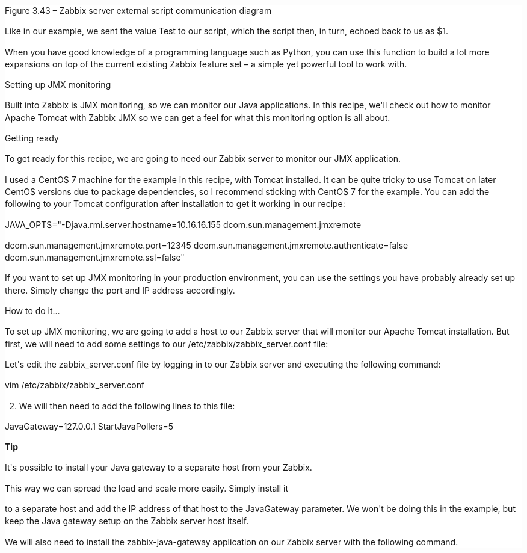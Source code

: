 Figure 3.43 – Zabbix server external script communication diagram

Like in our example, we sent the value Test to our script, which the script then, in turn, echoed back to us as $1.

When you have good knowledge of a programming language such as Python, you can use this function to build a lot more expansions on top of the current existing Zabbix feature set – a simple yet powerful tool to work with.

Setting up JMX monitoring

Built into Zabbix is JMX monitoring, so we can monitor our Java applications. In this recipe, we'll check out how to monitor Apache Tomcat with Zabbix JMX so we can get a feel for what this monitoring option is all about.

Getting ready

To get ready for this recipe, we are going to need our Zabbix server to monitor our JMX application.

I used a CentOS 7 machine for the example in this recipe, with Tomcat installed. It can be quite tricky to use Tomcat on later CentOS versions due to package dependencies, so I recommend sticking with CentOS 7 for the example. You can add the following to your Tomcat configuration after installation to get it working in our recipe:

JAVA_OPTS="-Djava.rmi.server.hostname=10.16.16.155 dcom.sun.management.jmxremote

dcom.sun.management.jmxremote.port=12345 dcom.sun.management.jmxremote.authenticate=false dcom.sun.management.jmxremote.ssl=false"

If you want to set up JMX monitoring in your production environment, you can use the settings you have probably already set up there. Simply change the port and IP address accordingly.

How to do it…

To set up JMX monitoring, we are going to add a host to our Zabbix server that will monitor our Apache Tomcat installation. But first, we will need to add some settings to our /etc/zabbix/zabbix_server.conf file:

Let's edit the zabbix_server.conf file by logging in to our Zabbix server and executing the following command:

vim /etc/zabbix/zabbix_server.conf

2.	We will then need to add the following lines to this file:

JavaGateway=127.0.0.1
StartJavaPollers=5

**Tip**

It's possible to install your Java gateway to a separate host from your Zabbix.

This way we can spread the load and scale more easily. Simply install it

to a separate host and add the IP address of that host to the JavaGateway parameter. We won't be doing this in the example, but keep the Java gateway setup on the Zabbix server host itself.

We will also need to install the zabbix-java-gateway application on our Zabbix server with the following command.
